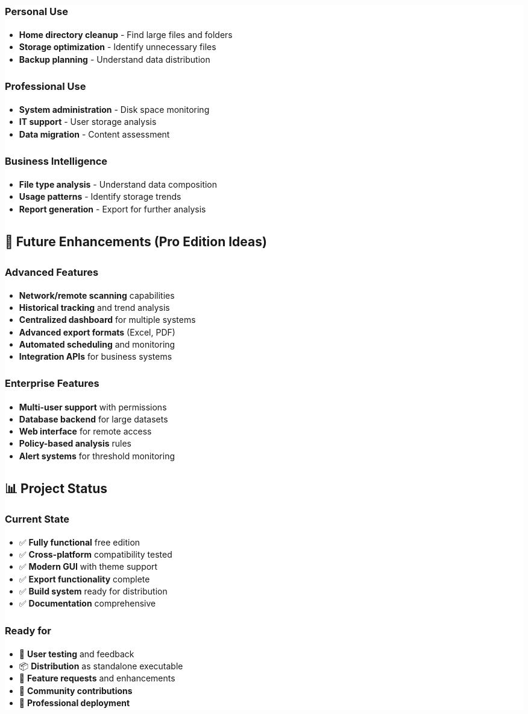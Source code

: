 ### Personal Use
- **Home directory cleanup** - Find large files and folders
- **Storage optimization** - Identify unnecessary files
- **Backup planning** - Understand data distribution

### Professional Use
- **System administration** - Disk space monitoring
- **IT support** - User storage analysis
- **Data migration** - Content assessment

### Business Intelligence
- **File type analysis** - Understand data composition
- **Usage patterns** - Identify storage trends
- **Report generation** - Export for further analysis

## 🔮 Future Enhancements (Pro Edition Ideas)

### Advanced Features
- **Network/remote scanning** capabilities
- **Historical tracking** and trend analysis
- **Centralized dashboard** for multiple systems
- **Advanced export formats** (Excel, PDF)
- **Automated scheduling** and monitoring
- **Integration APIs** for business systems

### Enterprise Features
- **Multi-user support** with permissions
- **Database backend** for large datasets
- **Web interface** for remote access
- **Policy-based analysis** rules
- **Alert systems** for threshold monitoring

## 📊 Project Status

### Current State
- ✅ **Fully functional** free edition
- ✅ **Cross-platform** compatibility tested
- ✅ **Modern GUI** with theme support
- ✅ **Export functionality** complete
- ✅ **Build system** ready for distribution
- ✅ **Documentation** comprehensive

### Ready for
- 🚀 **User testing** and feedback
- 📦 **Distribution** as standalone executable
- 🎯 **Feature requests** and enhancements
- 🤝 **Community contributions**
- 💼 **Professional deployment**
